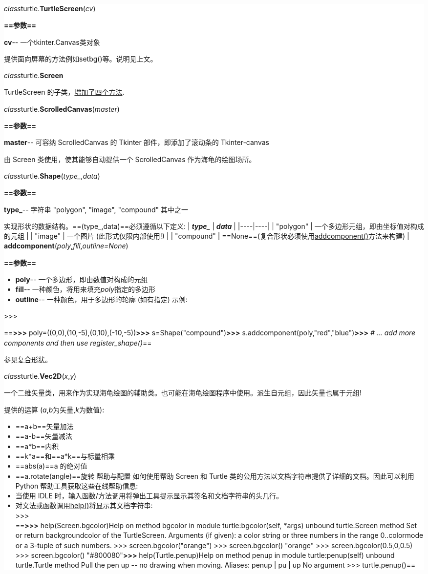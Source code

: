 *class*turtle.**TurtleScreen**(*cv*)

**==参数==**

**cv**-- 一个tkinter.Canvas类对象

提供面向屏幕的方法例如setbg()等。说明见上文。

*class*turtle.**Screen**

TurtleScreen 的子类，[增加了四个方法](https://docs.python.org/zh-cn/3/library/turtle.html#screenspecific).

*class*turtle.**ScrolledCanvas**(*master*)

**==参数==**

**master**-- 可容纳 ScrolledCanvas 的 Tkinter 部件，即添加了滚动条的 Tkinter-canvas

由 Screen 类使用，使其能够自动提供一个 ScrolledCanvas 作为海龟的绘图场所。

*class*turtle.**Shape**(*type\_*,*data*)

**==参数==**

**type\_**-- 字符串 "polygon", "image", "compound" 其中之一

实现形状的数据结构。==(type\_,data)==必须遵循以下定义:
| ***type\_*** | ***data*** |
|----|----|
| "polygon" | 一个多边形元组，即由坐标值对构成的元组 |
| "image" | 一个图片 (此形式仅限内部使用!) |
| "compound" | ==None==(复合形状必须使用[addcomponent()](https://docs.python.org/zh-cn/3/library/turtle.html#turtle.Shape.addcomponent)方法来构建) |
**addcomponent**(*poly*,*fill*,*outline=None*)

**==参数==**
- **poly**-- 一个多边形，即由数值对构成的元组
- **fill**-- 一种颜色，将用来填充*poly*指定的多边形
- **outline**-- 一种颜色，用于多边形的轮廓 (如有指定)
示例:

\>\>\>

==**\>\>\>** poly=((0,0),(10,-5),(0,10),(-10,-5))**\>\>\>** s=Shape("compound")**\>\>\>** s.addcomponent(poly,"red","blue")**\>\>\>** *\# ... add more components and then use register_shape()*==

参见[复合形状](https://docs.python.org/zh-cn/3/library/turtle.html#compoundshapes)。

*class*turtle.**Vec2D**(*x*,*y*)

一个二维矢量类，用来作为实现海龟绘图的辅助类。也可能在海龟绘图程序中使用。派生自元组，因此矢量也属于元组!

提供的运算 (*a*,*b*为矢量,*k*为数值):
- ==a+b==矢量加法
- ==a-b==矢量减法
- ==a\*b==内积
- ==k\*a==和==a\*k==与标量相乘
- ==abs(a)==a 的绝对值
- ==a.rotate(angle)==旋转
帮助与配置
如何使用帮助
Screen 和 Turtle 类的公用方法以文档字符串提供了详细的文档。因此可以利用 Python 帮助工具获取这些在线帮助信息:
- 当使用 IDLE 时，输入函数/方法调用将弹出工具提示显示其签名和文档字符串的头几行。
- 对文法或函数调用[help()](https://docs.python.org/zh-cn/3/library/functions.html#help)将显示其文档字符串:  
  \>\>\>  
  ==**\>\>\>** help(Screen.bgcolor)Help on method bgcolor in module turtle:bgcolor(self, \*args) unbound turtle.Screen method Set or return backgroundcolor of the TurtleScreen. Arguments (if given): a color string or three numbers in the range 0..colormode or a 3-tuple of such numbers. \>\>\> screen.bgcolor("orange") \>\>\> screen.bgcolor() "orange" \>\>\> screen.bgcolor(0.5,0,0.5) \>\>\> screen.bgcolor() "#800080"**\>\>\>** help(Turtle.penup)Help on method penup in module turtle:penup(self) unbound turtle.Turtle method Pull the pen up -- no drawing when moving. Aliases: penup \| pu \| up No argument \>\>\> turtle.penup()==